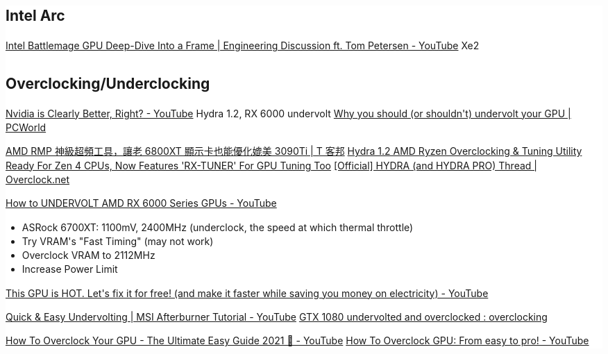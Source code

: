 ## Intel Arc

[Intel Battlemage GPU Deep-Dive Into a Frame | Engineering Discussion ft. Tom Petersen - YouTube](https://www.youtube.com/watch?v=ACOlBthEFUw) Xe2

## Overclocking/Underclocking

[Nvidia is Clearly Better, Right? - YouTube](https://www.youtube.com/watch?v=mkfFvEeVC4w) Hydra 1.2, RX 6000 undervolt
[Why you should (or shouldn't) undervolt your GPU | PCWorld](https://www.pcworld.com/article/560217/why-you-should-or-shouldnt-undervolt-your-graphics-card.html)

[AMD RMP 神級超頻工具，讓老 6800XT 顯示卡也能優化媲美 3090Ti | T 客邦](https://www.techbang.com/posts/100496-amd-rmp-overclocking-tool-god-optimizes-6800xt-display-card)
[Hydra 1.2 AMD Ryzen Overclocking & Tuning Utility Ready For Zen 4 CPUs, Now Features 'RX-TUNER' For GPU Tuning Too](https://wccftech.com/hydra-1-2-amd-ryzen-overclocking-tuning-utility-zen-4-cpus-features-rx-tuner-radeon-gpu-tuning-too/)
[[Official] HYDRA (and HYDRA PRO) Thread | Overclock.net](https://www.overclock.net/threads/official-hydra-and-hydra-pro-thread.1796800/)

[How to UNDERVOLT AMD RX 6000 Series GPUs - YouTube](https://www.youtube.com/watch?v=vnWFvKbyA4A)

- ASRock 6700XT: 1100mV, 2400MHz (underclock, the speed at which thermal throttle)
- Try VRAM's "Fast Timing" (may not work)
- Overclock VRAM to 2112MHz
- Increase Power Limit

[This GPU is HOT. Let's fix it for free! (and make it faster while saving you money on electricity) - YouTube](https://www.youtube.com/watch?v=x0dC-VC2lYs)

[Quick & Easy Undervolting | MSI Afterburner Tutorial - YouTube](https://www.youtube.com/watch?v=kh1QsSCt4Xk)
[GTX 1080 undervolted and overclocked : overclocking](https://www.reddit.com/r/overclocking/comments/l409oz/gtx_1080_undervolted_and_overclocked/)

[How To Overclock Your GPU - The Ultimate Easy Guide 2021 🔧 - YouTube](https://www.youtube.com/watch?v=bICK0CFlu9w)
[How To Overclock GPU: From easy to pro! - YouTube](https://www.youtube.com/watch?v=Gdw5jR-XNog)
